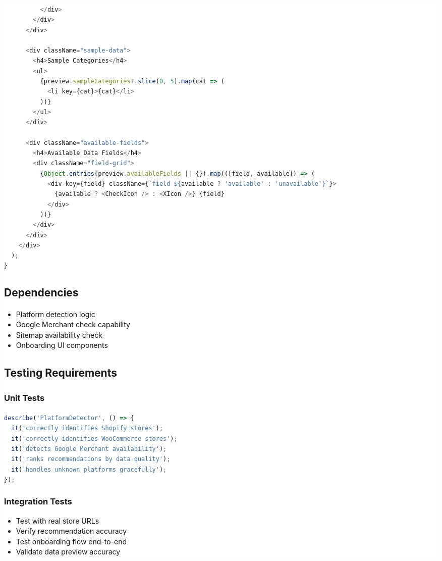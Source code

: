 ```typescript
          </div>
        </div>
      </div>
      
      <div className="sample-data">
        <h4>Sample Categories</h4>
        <ul>
          {preview.sampleCategories?.slice(0, 5).map(cat => (
            <li key={cat}>{cat}</li>
          ))}
        </ul>
      </div>
      
      <div className="available-fields">
        <h4>Available Data Fields</h4>
        <div className="field-grid">
          {Object.entries(preview.availableFields || {}).map(([field, available]) => (
            <div key={field} className={`field ${available ? 'available' : 'unavailable'}`}>
              {available ? <CheckIcon /> : <XIcon />} {field}
            </div>
          ))}
        </div>
      </div>
    </div>
  );
}
```

## Dependencies

- Platform detection logic
- Google Merchant check capability
- Sitemap availability check
- Onboarding UI components

## Testing Requirements

### Unit Tests
```typescript
describe('PlatformDetector', () => {
  it('correctly identifies Shopify stores');
  it('correctly identifies WooCommerce stores');
  it('detects Google Merchant availability');
  it('ranks recommendations by data quality');
  it('handles unknown platforms gracefully');
});
```

### Integration Tests
- Test with real store URLs
- Verify recommendation accuracy
- Test onboarding flow end-to-end
- Validate data preview accuracy
